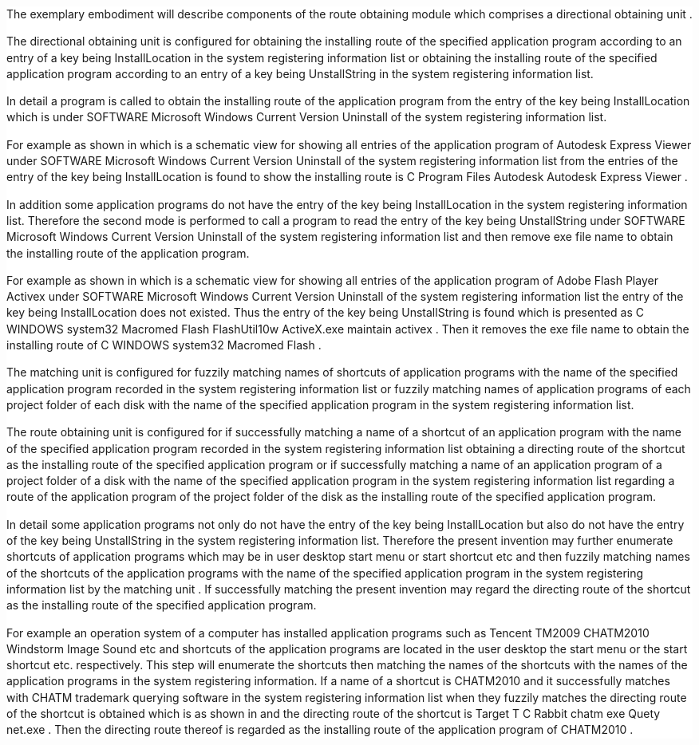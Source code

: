 The exemplary embodiment will describe components of the route obtaining module which comprises a directional obtaining unit .

The directional obtaining unit is configured for obtaining the installing route of the specified application program according to an entry of a key being InstallLocation in the system registering information list or obtaining the installing route of the specified application program according to an entry of a key being UnstallString in the system registering information list.

In detail a program is called to obtain the installing route of the application program from the entry of the key being InstallLocation which is under SOFTWARE Microsoft Windows Current Version Uninstall of the system registering information list.

For example as shown in which is a schematic view for showing all entries of the application program of Autodesk Express Viewer under SOFTWARE Microsoft Windows Current Version Uninstall of the system registering information list from the entries of the entry of the key being InstallLocation is found to show the installing route is C Program Files Autodesk Autodesk Express Viewer .

In addition some application programs do not have the entry of the key being InstallLocation in the system registering information list. Therefore the second mode is performed to call a program to read the entry of the key being UnstallString under SOFTWARE Microsoft Windows Current Version Uninstall of the system registering information list and then remove exe file name to obtain the installing route of the application program.

For example as shown in which is a schematic view for showing all entries of the application program of Adobe Flash Player Activex under SOFTWARE Microsoft Windows Current Version Uninstall of the system registering information list the entry of the key being InstallLocation does not existed. Thus the entry of the key being UnstallString is found which is presented as C WINDOWS system32 Macromed Flash FlashUtil10w ActiveX.exe maintain activex . Then it removes the exe file name to obtain the installing route of C WINDOWS system32 Macromed Flash .

The matching unit is configured for fuzzily matching names of shortcuts of application programs with the name of the specified application program recorded in the system registering information list or fuzzily matching names of application programs of each project folder of each disk with the name of the specified application program in the system registering information list.

The route obtaining unit is configured for if successfully matching a name of a shortcut of an application program with the name of the specified application program recorded in the system registering information list obtaining a directing route of the shortcut as the installing route of the specified application program or if successfully matching a name of an application program of a project folder of a disk with the name of the specified application program in the system registering information list regarding a route of the application program of the project folder of the disk as the installing route of the specified application program.

In detail some application programs not only do not have the entry of the key being InstallLocation but also do not have the entry of the key being UnstallString in the system registering information list. Therefore the present invention may further enumerate shortcuts of application programs which may be in user desktop start menu or start shortcut etc and then fuzzily matching names of the shortcuts of the application programs with the name of the specified application program in the system registering information list by the matching unit . If successfully matching the present invention may regard the directing route of the shortcut as the installing route of the specified application program.

For example an operation system of a computer has installed application programs such as Tencent TM2009 CHATM2010 Windstorm Image Sound etc and shortcuts of the application programs are located in the user desktop the start menu or the start shortcut etc. respectively. This step will enumerate the shortcuts then matching the names of the shortcuts with the names of the application programs in the system registering information. If a name of a shortcut is CHATM2010 and it successfully matches with CHATM trademark querying software in the system registering information list when they fuzzily matches the directing route of the shortcut is obtained which is as shown in and the directing route of the shortcut is Target T C Rabbit chatm exe Quety net.exe . Then the directing route thereof is regarded as the installing route of the application program of CHATM2010 .
